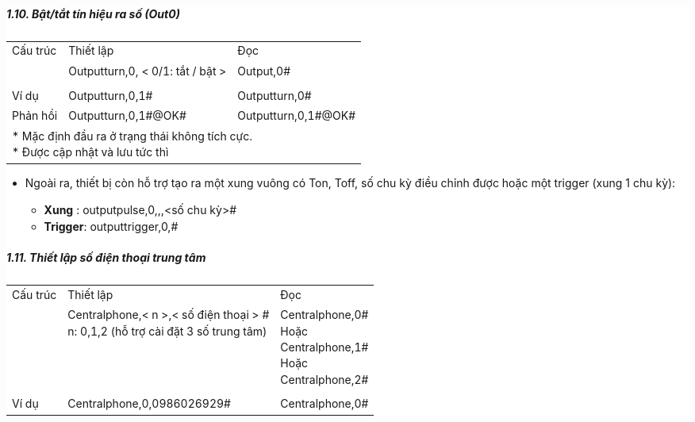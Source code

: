 ##### 1.10.	Bật/tắt tín hiệu ra số (Out0)

<table>
    <tr >
        <td rowspan="2">Cấu trúc</td>
        <td >Thiết lập</td>
        <td >Đọc</td>  
    </tr> 
    <tr >
        <td >Outputturn,0, < 0/1: tắt / bật > </td>  
        <td >Output,0#</td>  
    </tr> 
     <tr >
        <td colspan="3"></td>
    </tr> 
     <tr >
        <td >Ví dụ</td>
        <td >Outputturn,0,1#</td>
        <td >Outputturn,0#</td>  
    </tr> 
    <tr >
        <td >Phản hồi</td>
        <td >Outputturn,0,1#@OK#</td>
        <td >Outputturn,0,1#@OK#</td>  
    </tr> 
    <tr >
        <td colspan="3"> * Mặc định đầu ra ở trạng thái không tích cực. <br>
                         * Được cập nhật và lưu tức thì
        </td>
    </tr> 
</table>

- Ngoài ra, thiết bị còn hỗ trợ tạo ra một xung vuông có Ton, Toff, số chu kỳ điều chỉnh được hoặc một trigger (xung 1 chu kỳ):

  * **Xung** : outputpulse,0,<Ton>,<Toff>,<số chu kỳ>#
  * **Trigger**: outputtrigger,0,<Ton>#
  
##### 1.11.	Thiết lập số điện thoại trung tâm 

<table>
    <tr >
        <td rowspan="2">Cấu trúc</td>
        <td >Thiết lập</td>
        <td >Đọc</td>  
    </tr> 
    <tr >
        <td >Centralphone,< n >,< số điện thoại > # <br>
            n: 0,1,2 (hỗ trợ cài đặt 3 số trung tâm)
        </td>  
        <td >Centralphone,0# <br>
             Hoặc <br>
             Centralphone,1# <br>
             Hoặc <br>
             Centralphone,2# <br>
        </td>   
    </tr> 
     <tr >
        <td colspan="3"></td>
    </tr> 
     <tr >
        <td >Ví dụ</td>
        <td >Centralphone,0,0986026929#</td>
        <td >Centralphone,0#</td>  
    </tr> 
